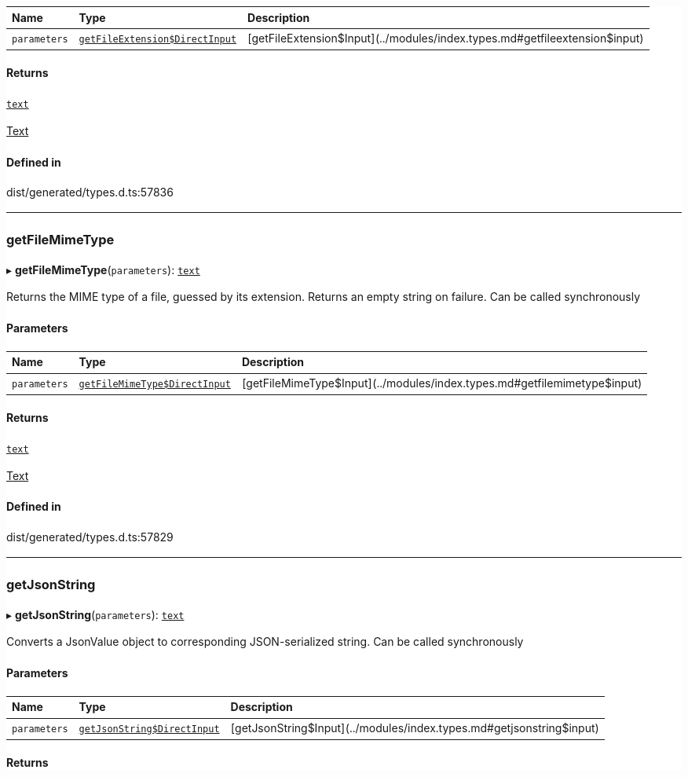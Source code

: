 | Name | Type | Description |
| :------ | :------ | :------ |
| `parameters` | [`getFileExtension$DirectInput`](../modules/index.types.default.md#getfileextension$directinput) | [getFileExtension$Input](../modules/index.types.md#getfileextension$input) |

#### Returns

[`text`](../modules/index.types.default.md#text-1)

[Text](../modules/index.types.md#text)

#### Defined in

dist/generated/types.d.ts:57836

___

### getFileMimeType

▸ **getFileMimeType**(`parameters`): [`text`](../modules/index.types.default.md#text-1)

Returns the MIME type of a file, guessed by its extension. Returns an empty string on failure. Can be called synchronously

#### Parameters

| Name | Type | Description |
| :------ | :------ | :------ |
| `parameters` | [`getFileMimeType$DirectInput`](../modules/index.types.default.md#getfilemimetype$directinput) | [getFileMimeType$Input](../modules/index.types.md#getfilemimetype$input) |

#### Returns

[`text`](../modules/index.types.default.md#text-1)

[Text](../modules/index.types.md#text)

#### Defined in

dist/generated/types.d.ts:57829

___

### getJsonString

▸ **getJsonString**(`parameters`): [`text`](../modules/index.types.default.md#text-1)

Converts a JsonValue object to corresponding JSON-serialized string. Can be called synchronously

#### Parameters

| Name | Type | Description |
| :------ | :------ | :------ |
| `parameters` | [`getJsonString$DirectInput`](../modules/index.types.default.md#getjsonstring$directinput) | [getJsonString$Input](../modules/index.types.md#getjsonstring$input) |

#### Returns
